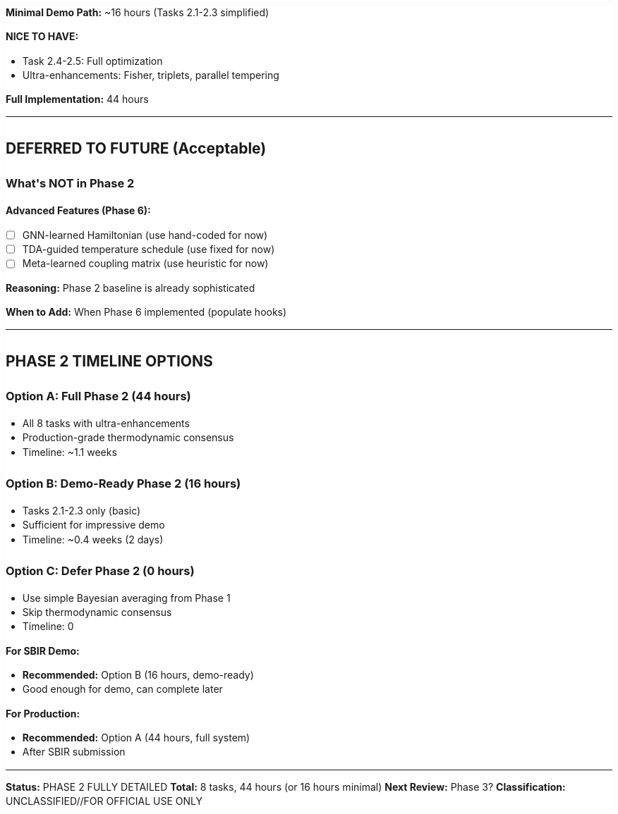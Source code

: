 **Minimal Demo Path:** ~16 hours (Tasks 2.1-2.3 simplified)

**NICE TO HAVE:**
- Task 2.4-2.5: Full optimization
- Ultra-enhancements: Fisher, triplets, parallel tempering

**Full Implementation:** 44 hours

---

## DEFERRED TO FUTURE (Acceptable)

### What's NOT in Phase 2

**Advanced Features (Phase 6):**
- [ ] GNN-learned Hamiltonian (use hand-coded for now)
- [ ] TDA-guided temperature schedule (use fixed for now)
- [ ] Meta-learned coupling matrix (use heuristic for now)

**Reasoning:** Phase 2 baseline is already sophisticated

**When to Add:** When Phase 6 implemented (populate hooks)

---

## PHASE 2 TIMELINE OPTIONS

### Option A: Full Phase 2 (44 hours)
- All 8 tasks with ultra-enhancements
- Production-grade thermodynamic consensus
- Timeline: ~1.1 weeks

### Option B: Demo-Ready Phase 2 (16 hours)
- Tasks 2.1-2.3 only (basic)
- Sufficient for impressive demo
- Timeline: ~0.4 weeks (2 days)

### Option C: Defer Phase 2 (0 hours)
- Use simple Bayesian averaging from Phase 1
- Skip thermodynamic consensus
- Timeline: 0

**For SBIR Demo:**
- **Recommended:** Option B (16 hours, demo-ready)
- Good enough for demo, can complete later

**For Production:**
- **Recommended:** Option A (44 hours, full system)
- After SBIR submission

---

**Status:** PHASE 2 FULLY DETAILED
**Total:** 8 tasks, 44 hours (or 16 hours minimal)
**Next Review:** Phase 3?
**Classification:** UNCLASSIFIED//FOR OFFICIAL USE ONLY

